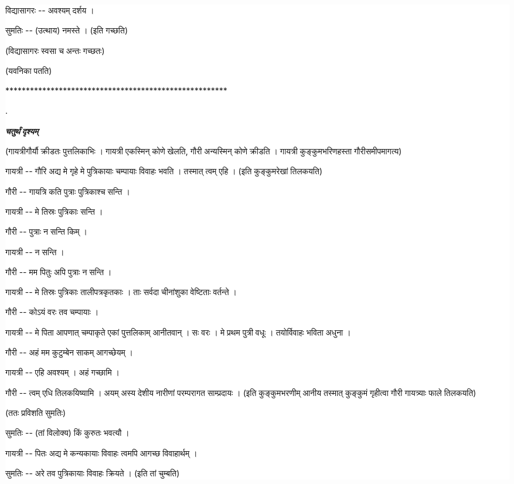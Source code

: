 विद्यासागरः -- अवश्यम् दर्शय ।

सुमतिः -- (उत्थाय) नमस्ते । (इति गच्छति)

 (विद्यासागरः स्वसा च अन्तः गच्छतः)

  (यवनिका पतति)







\*\*\*\*\*\*\*\*\*\*\*\*\*\*\*\*\*\*\*\*\*\*\*\*\*\*\*\*\*\*\*\*\*\*\*\*\*\*\*\*\*\*\*\*\*\*\*\*\*\*\*\*\*\*







.

  ***चतुर्थं दृश्यम्***







 (गायत्रीगौर्यौ क्रीडतः पुत्तलिकाभिः । गायत्री एकस्मिन् कोणे खेलति, गौरी अन्यस्मिन् कोणे क्रीडति । गायत्री कुङ्कुमभरिणहस्ता गौरीसमीपमागत्य)

गायत्री -- गौरि अद्य मे गृहे मे पुत्रिकायाः चम्पायाः विवाहः भवति । तस्मात् त्वम् एहि । (इति कुङ्कुमरेखां तिलकयति)

गौरी -- गायत्रि कति पुत्राः पुत्रिकाश्च सन्ति ।

गायत्री -- मे तिस्रः पुत्रिकाः सन्ति ।

गौरी -- पुत्राः न सन्ति किम् ।

गायत्री -- न सन्ति ।

गौरी -- मम पितुः अपि पुत्राः न सन्ति ।

गायत्री -- मे तिस्रः पुत्रिकाः तालीपत्रकृतकाः । ताः सर्वदा चीनांशुका वेष्टिताः वर्तन्ते ।

गौरी -- कोऽयं वरः तव चम्पायाः ।

गायत्री -- मे पिता आपणात् चम्पाकृते एकां पुत्तलिकाम् आनीतवान् । सः वरः । मे प्रथम पुत्री वधूः । तयोर्विवाहः भविता अधुना ।

गौरी -- अहं मम कुटुम्बेन साकम् आगच्छेयम् ।

गायत्री -- एहि अवश्यम् । अहं गच्छामि ।

गौरी -- त्वम् एधि तिलकयिष्यामि । अयम् अस्य देशीय नारीणां परम्परागत साम्प्रदायः । (इति कुङ्कुमभरणीम् आनीय तस्मात् कुङ्कुमं गृहीत्वा गौरी गायत्र्याः फाले तिलकयति)

 (ततः प्रविशति सुमतिः)

सुमतिः -- (तां विलोक्य) किं कुरुतः भवत्यौ ।

गायत्री -- पितः अद्य मे कन्यकायाः विवाहः त्वमपि आगच्छ विवाहार्थम् ।

सुमतिः -- अरे तव पुत्रिकायाः विवाहः क्रियते । (इति तां चुम्बति)
